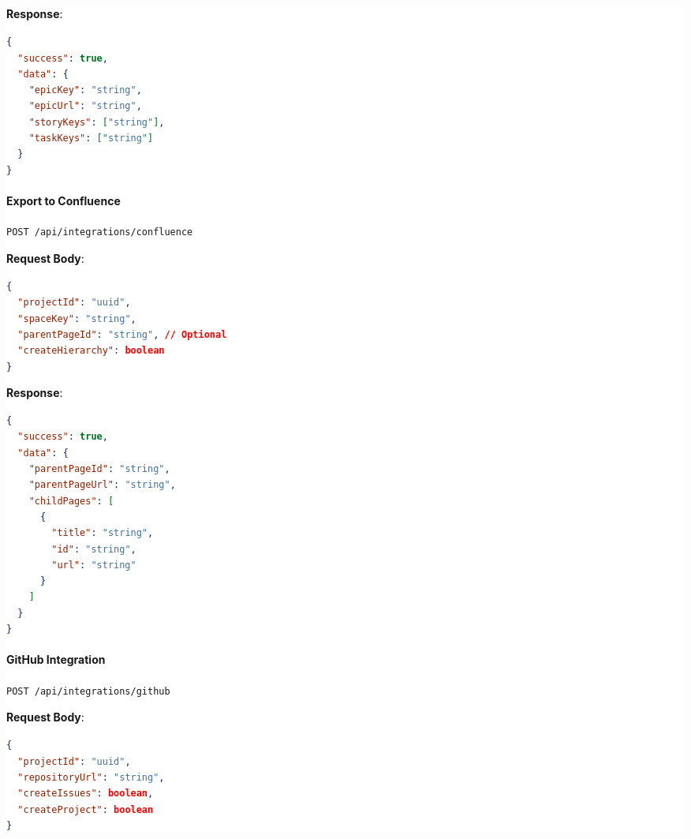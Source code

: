 **Response**:
```json
{
  "success": true,
  "data": {
    "epicKey": "string",
    "epicUrl": "string",
    "storyKeys": ["string"],
    "taskKeys": ["string"]
  }
}
```

#### Export to Confluence

```http
POST /api/integrations/confluence
```

**Request Body**:
```json
{
  "projectId": "uuid",
  "spaceKey": "string",
  "parentPageId": "string", // Optional
  "createHierarchy": boolean
}
```

**Response**:
```json
{
  "success": true,
  "data": {
    "parentPageId": "string",
    "parentPageUrl": "string",
    "childPages": [
      {
        "title": "string",
        "id": "string",
        "url": "string"
      }
    ]
  }
}
```

#### GitHub Integration

```http
POST /api/integrations/github
```

**Request Body**:
```json
{
  "projectId": "uuid",
  "repositoryUrl": "string",
  "createIssues": boolean,
  "createProject": boolean
}
```
